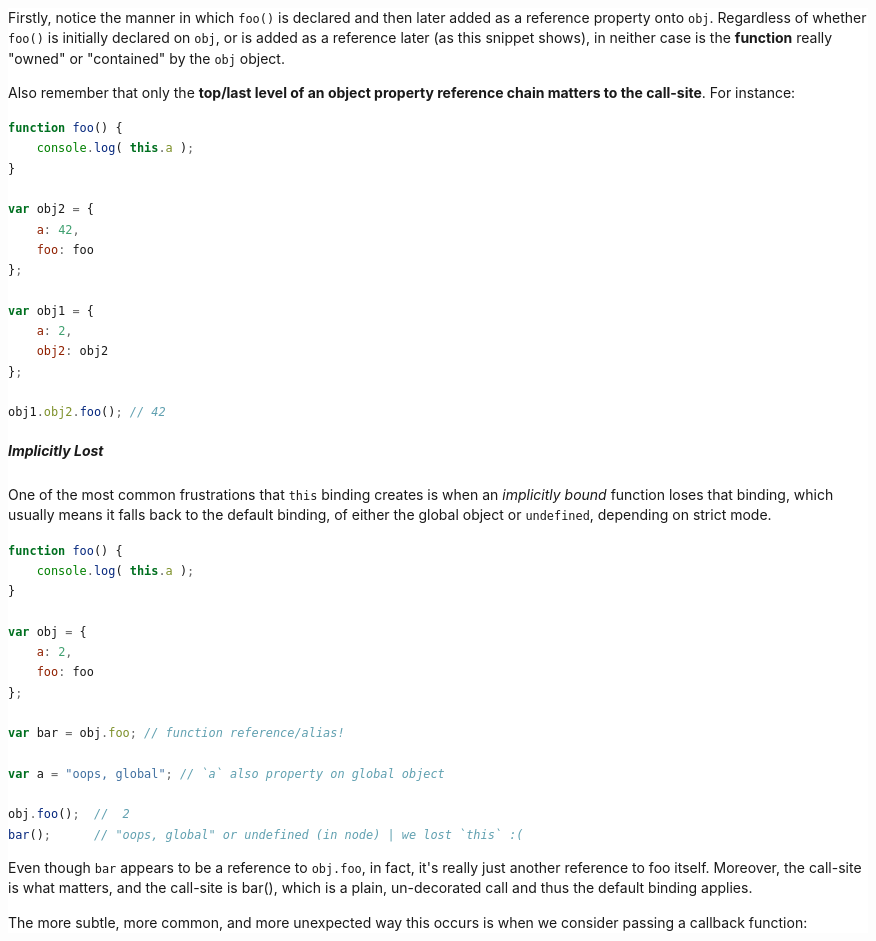 Firstly, notice the manner in which `foo()` is declared and then later added as a reference property onto `obj`. Regardless of whether `foo()` is initially declared on `obj`, or is added as a reference later (as this snippet shows), in neither case is the __function__ really "owned" or "contained" by the `obj` object.

Also remember that only the __top/last level of an object property reference chain matters to the call-site__. For instance:

```js
function foo() {
    console.log( this.a );
}

var obj2 = {
    a: 42,
    foo: foo
};

var obj1 = {
    a: 2,
    obj2: obj2
};

obj1.obj2.foo(); // 42
```

##### Implicitly Lost

One of the most common frustrations that `this` binding creates is when an *implicitly bound* function loses that binding, which usually means it falls back to the default binding, of either the global object or `undefined`, depending on strict mode.

```js
function foo() {
    console.log( this.a );
}

var obj = {
    a: 2,
    foo: foo
};

var bar = obj.foo; // function reference/alias!

var a = "oops, global"; // `a` also property on global object

obj.foo();  //  2
bar();      // "oops, global" or undefined (in node) | we lost `this` :(
```

Even though `bar` appears to be a reference to `obj.foo`, in fact, it's really just another reference to foo itself. Moreover, the call-site is what matters, and the call-site is bar(), which is a plain, un-decorated call and thus the default binding applies.

The more subtle, more common, and more unexpected way this occurs is when we consider passing a callback function:
